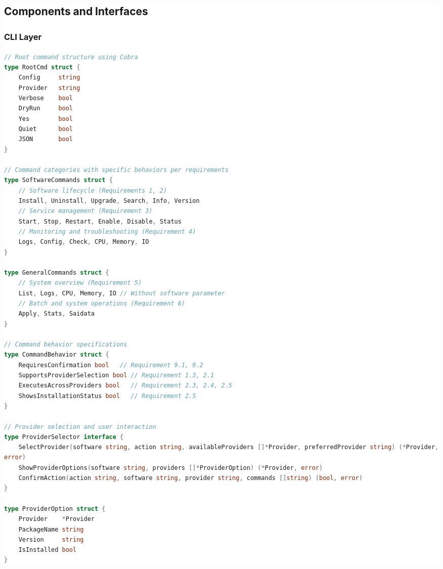 ## Components and Interfaces

### CLI Layer

```go
// Root command structure using Cobra
type RootCmd struct {
    Config     string
    Provider   string
    Verbose    bool
    DryRun     bool
    Yes        bool
    Quiet      bool
    JSON       bool
}

// Command categories with specific behaviors per requirements
type SoftwareCommands struct {
    // Software lifecycle (Requirements 1, 2)
    Install, Uninstall, Upgrade, Search, Info, Version
    // Service management (Requirement 3)
    Start, Stop, Restart, Enable, Disable, Status
    // Monitoring and troubleshooting (Requirement 4)
    Logs, Config, Check, CPU, Memory, IO
}

type GeneralCommands struct {
    // System overview (Requirement 5)
    List, Logs, CPU, Memory, IO // Without software parameter
    // Batch and system operations (Requirement 6)
    Apply, Stats, Saidata
}

// Command behavior specifications
type CommandBehavior struct {
    RequiresConfirmation bool   // Requirement 9.1, 9.2
    SupportsProviderSelection bool // Requirement 1.3, 2.1
    ExecutesAcrossProviders bool   // Requirement 2.3, 2.4, 2.5
    ShowsInstallationStatus bool   // Requirement 2.5
}

// Provider selection and user interaction
type ProviderSelector interface {
    SelectProvider(software string, action string, availableProviders []*Provider, preferredProvider string) (*Provider, error)
    ShowProviderOptions(software string, providers []*ProviderOption) (*Provider, error)
    ConfirmAction(action string, software string, provider string, commands []string) (bool, error)
}

type ProviderOption struct {
    Provider    *Provider
    PackageName string
    Version     string
    IsInstalled bool
}
```
